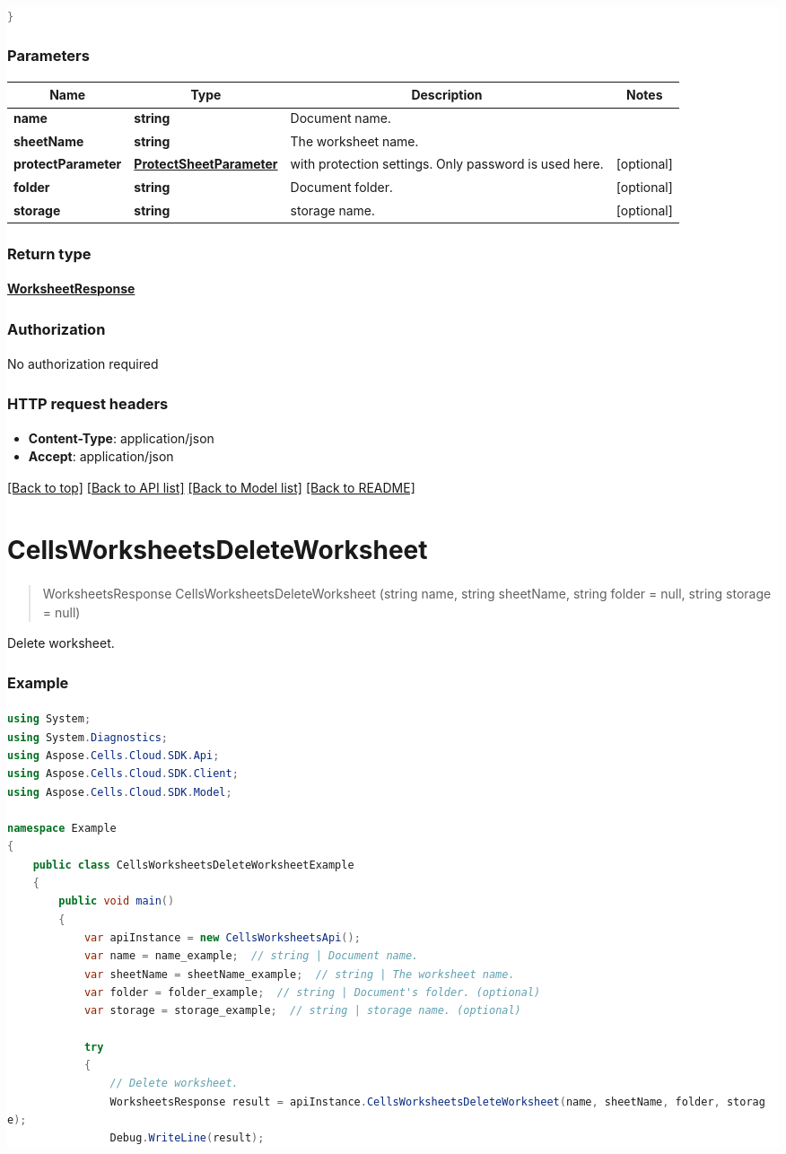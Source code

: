 ```csharp
}
```

### Parameters

Name | Type | Description  | Notes
------------- | ------------- | ------------- | -------------
 **name** | **string**| Document name. | 
 **sheetName** | **string**| The worksheet name. | 
 **protectParameter** | [**ProtectSheetParameter**](ProtectSheetParameter.md)| with protection settings. Only password is used here. | [optional] 
 **folder** | **string**| Document folder. | [optional] 
 **storage** | **string**| storage name. | [optional] 

### Return type

[**WorksheetResponse**](WorksheetResponse.md)

### Authorization

No authorization required

### HTTP request headers

 - **Content-Type**: application/json
 - **Accept**: application/json

[[Back to top]](#) [[Back to API list]](../README.md#documentation-for-api-endpoints) [[Back to Model list]](../README.md#documentation-for-models) [[Back to README]](../README.md)

<a name="cellsworksheetsdeleteworksheet"></a>
# **CellsWorksheetsDeleteWorksheet**
> WorksheetsResponse CellsWorksheetsDeleteWorksheet (string name, string sheetName, string folder = null, string storage = null)

Delete worksheet.

### Example
```csharp
using System;
using System.Diagnostics;
using Aspose.Cells.Cloud.SDK.Api;
using Aspose.Cells.Cloud.SDK.Client;
using Aspose.Cells.Cloud.SDK.Model;

namespace Example
{
    public class CellsWorksheetsDeleteWorksheetExample
    {
        public void main()
        {
            var apiInstance = new CellsWorksheetsApi();
            var name = name_example;  // string | Document name.
            var sheetName = sheetName_example;  // string | The worksheet name.
            var folder = folder_example;  // string | Document's folder. (optional) 
            var storage = storage_example;  // string | storage name. (optional) 

            try
            {
                // Delete worksheet.
                WorksheetsResponse result = apiInstance.CellsWorksheetsDeleteWorksheet(name, sheetName, folder, storage);
                Debug.WriteLine(result);
```